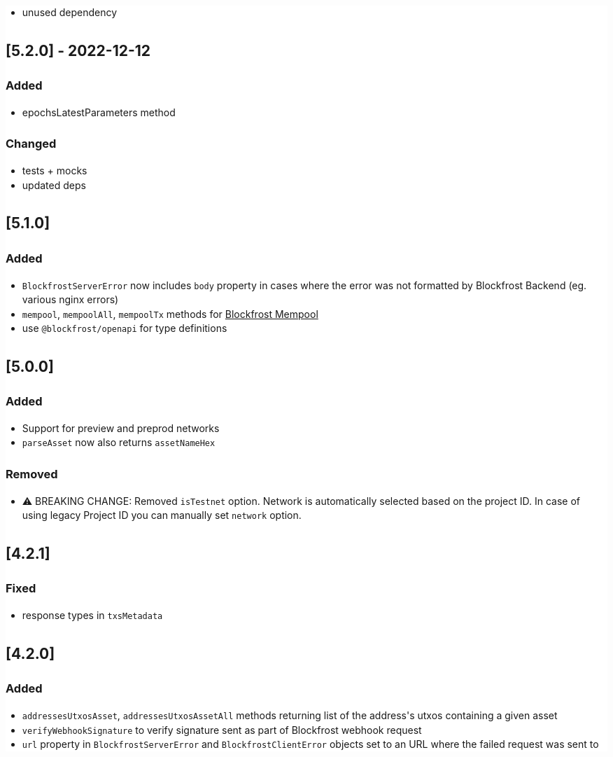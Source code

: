 - unused dependency

## [5.2.0] - 2022-12-12

### Added

- epochsLatestParameters method

### Changed

- tests + mocks
- updated deps

## [5.1.0]

### Added

- `BlockfrostServerError` now includes `body` property in cases where the error was not formatted by Blockfrost Backend (eg. various nginx errors)
- `mempool`, `mempoolAll`, `mempoolTx` methods for [Blockfrost Mempool](https://docs.blockfrost.io/#tag/Cardano-Mempool)
- use `@blockfrost/openapi` for type definitions

## [5.0.0]

### Added

- Support for preview and preprod networks
- `parseAsset` now also returns `assetNameHex`

### Removed

- ⚠️ BREAKING CHANGE: Removed `isTestnet` option. Network is automatically selected based on the project ID. In case of using legacy Project ID you can manually set `network` option.

## [4.2.1]

### Fixed

- response types in `txsMetadata`

## [4.2.0]

### Added

- `addressesUtxosAsset`, `addressesUtxosAssetAll` methods returning list of the address's utxos containing a given asset
- `verifyWebhookSignature` to verify signature sent as part of Blockfrost webhook request
- `url` property in `BlockfrostServerError` and `BlockfrostClientError` objects set to an URL where the failed request was sent to
